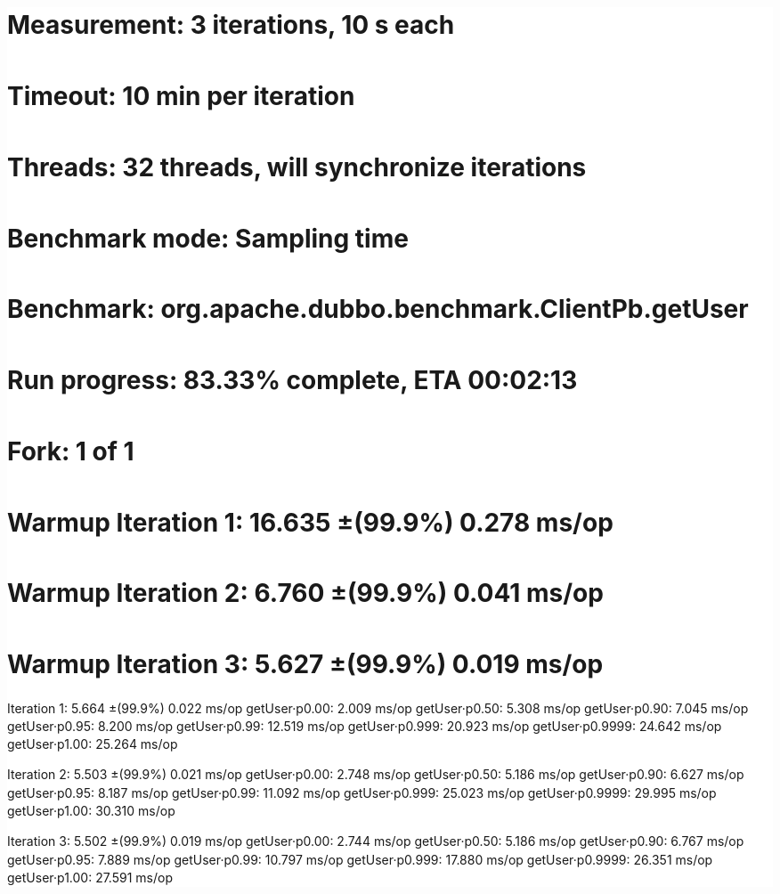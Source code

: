 # Measurement: 3 iterations, 10 s each
# Timeout: 10 min per iteration
# Threads: 32 threads, will synchronize iterations
# Benchmark mode: Sampling time
# Benchmark: org.apache.dubbo.benchmark.ClientPb.getUser

# Run progress: 83.33% complete, ETA 00:02:13
# Fork: 1 of 1
# Warmup Iteration   1: 16.635 ±(99.9%) 0.278 ms/op
# Warmup Iteration   2: 6.760 ±(99.9%) 0.041 ms/op
# Warmup Iteration   3: 5.627 ±(99.9%) 0.019 ms/op
Iteration   1: 5.664 ±(99.9%) 0.022 ms/op
                 getUser·p0.00:   2.009 ms/op
                 getUser·p0.50:   5.308 ms/op
                 getUser·p0.90:   7.045 ms/op
                 getUser·p0.95:   8.200 ms/op
                 getUser·p0.99:   12.519 ms/op
                 getUser·p0.999:  20.923 ms/op
                 getUser·p0.9999: 24.642 ms/op
                 getUser·p1.00:   25.264 ms/op

Iteration   2: 5.503 ±(99.9%) 0.021 ms/op
                 getUser·p0.00:   2.748 ms/op
                 getUser·p0.50:   5.186 ms/op
                 getUser·p0.90:   6.627 ms/op
                 getUser·p0.95:   8.187 ms/op
                 getUser·p0.99:   11.092 ms/op
                 getUser·p0.999:  25.023 ms/op
                 getUser·p0.9999: 29.995 ms/op
                 getUser·p1.00:   30.310 ms/op

Iteration   3: 5.502 ±(99.9%) 0.019 ms/op
                 getUser·p0.00:   2.744 ms/op
                 getUser·p0.50:   5.186 ms/op
                 getUser·p0.90:   6.767 ms/op
                 getUser·p0.95:   7.889 ms/op
                 getUser·p0.99:   10.797 ms/op
                 getUser·p0.999:  17.880 ms/op
                 getUser·p0.9999: 26.351 ms/op
                 getUser·p1.00:   27.591 ms/op
